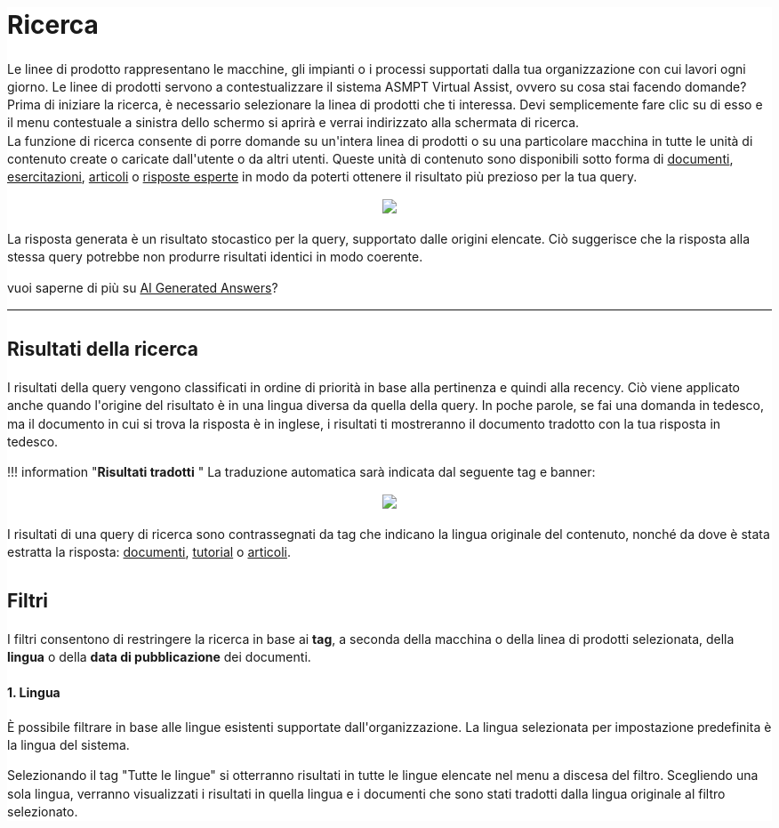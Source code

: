 # Ricerca

Le linee di prodotto rappresentano le macchine, gli impianti o i processi supportati dalla tua organizzazione con cui lavori ogni giorno. Le linee di prodotti servono a contestualizzare il sistema ASMPT Virtual Assist, ovvero su cosa stai facendo domande? Prima di iniziare la ricerca, è necessario selezionare la linea di prodotti che ti interessa. Devi semplicemente fare clic su di esso e il menu contestuale a sinistra dello schermo si aprirà e verrai indirizzato alla schermata di ricerca. \
La funzione di ricerca consente di porre domande su un'intera linea di prodotti o su una particolare macchina in tutte le unità di contenuto create o caricate dall'utente o da altri utenti. Queste unità di contenuto sono disponibili sotto forma di [documenti](documents.md), [esercitazioni](tutorials.md), [articoli](./Articles/index.md) o [risposte esperte](insights.md#expert-answers) in modo da poterti ottenere il risultato più prezioso per la tua query.

<p align="center"><img src="https://i.imgur.com/DxAwOmD.png" width="80%"></p>

La risposta generata è un risultato stocastico per la query, supportato dalle origini elencate. Ciò suggerisce che la risposta alla stessa query potrebbe non produrre risultati identici in modo coerente. 

vuoi saperne di più su [AI Generated Answers](answers.md)?

---
## **Risultati della ricerca**

I risultati della query vengono classificati in ordine di priorità in base alla pertinenza e quindi alla recency. Ciò viene applicato anche quando l'origine del risultato è in una lingua diversa da quella della query. In poche parole, se fai una domanda in tedesco, ma il documento in cui si trova la risposta è in inglese, i risultati ti mostreranno il documento tradotto con la tua risposta in tedesco.

!!! information "**Risultati tradotti** "
      La traduzione automatica sarà indicata dal seguente tag e banner:
      <p align="center"><img src="https://i.imgur.com/YegCmA4.png" width="80%"></p>


I risultati di una query di ricerca sono contrassegnati da tag che indicano la lingua originale del contenuto, nonché da dove è stata estratta la risposta: [documenti](documenti), [tutorial](tutorial) o [articoli](articoli).

## **Filtri**

I filtri consentono di restringere la ricerca in base ai **tag**, a seconda della macchina o della linea di prodotti selezionata, della **lingua** o della **data di pubblicazione** dei documenti.


#### 1.  **Lingua** 

È possibile filtrare in base alle lingue esistenti supportate dall'organizzazione. La lingua selezionata per impostazione predefinita è la lingua del sistema. 

Selezionando il tag "Tutte le lingue" si otterranno risultati in tutte le lingue elencate nel menu a discesa del filtro. Scegliendo una sola lingua, verranno visualizzati i risultati in quella lingua e i documenti che sono stati tradotti dalla lingua originale al filtro selezionato.
